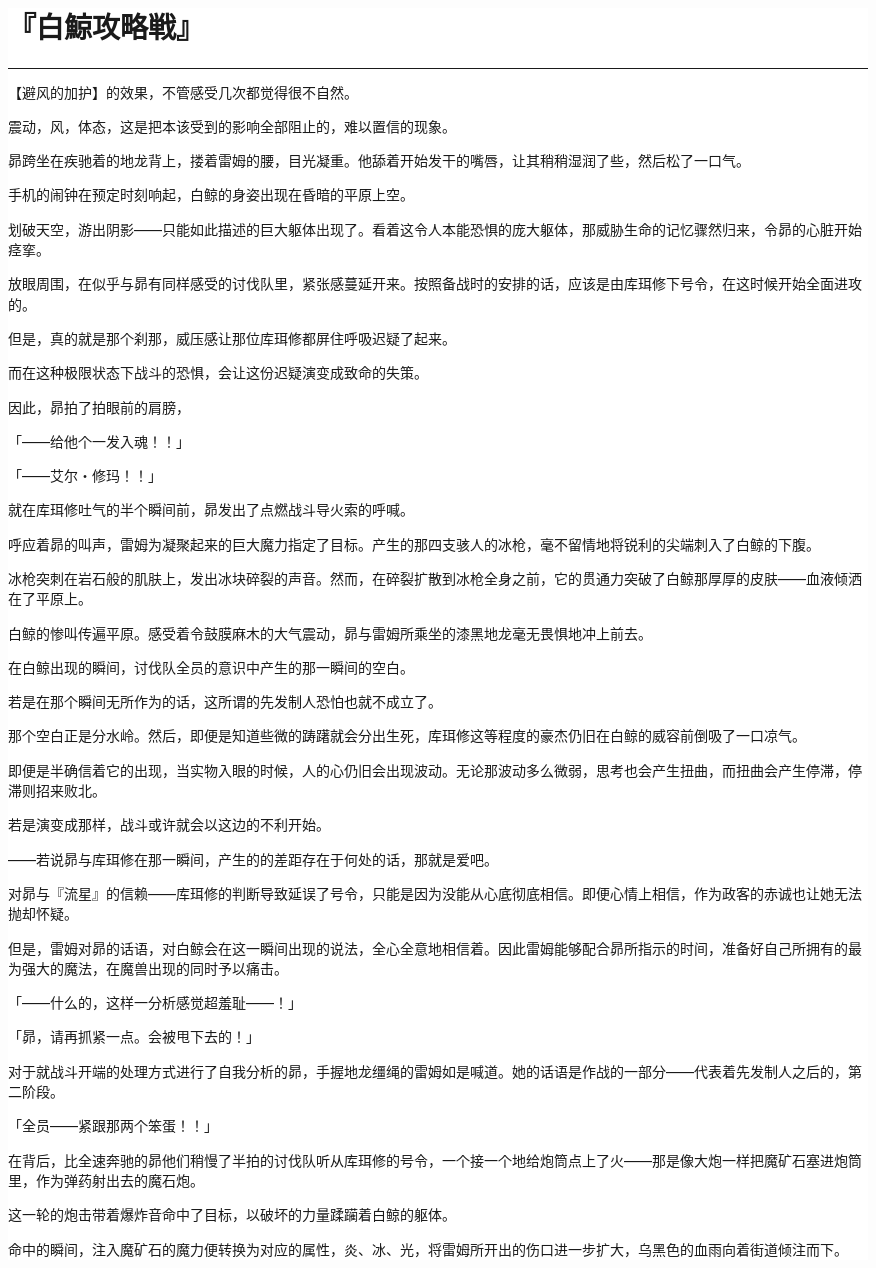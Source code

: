 # 『白鯨攻略戦』

------

【避风的加护】的效果，不管感受几次都觉得很不自然。

震动，风，体态，这是把本该受到的影响全部阻止的，难以置信的现象。

昴跨坐在疾驰着的地龙背上，搂着雷姆的腰，目光凝重。他舔着开始发干的嘴唇，让其稍稍湿润了些，然后松了一口气。

手机的闹钟在预定时刻响起，白鲸的身姿出现在昏暗的平原上空。

划破天空，游出阴影——只能如此描述的巨大躯体出现了。看着这令人本能恐惧的庞大躯体，那威胁生命的记忆骤然归来，令昴的心脏开始痉挛。

放眼周围，在似乎与昴有同样感受的讨伐队里，紧张感蔓延开来。按照备战时的安排的话，应该是由库珥修下号令，在这时候开始全面进攻的。

但是，真的就是那个刹那，威压感让那位库珥修都屏住呼吸迟疑了起来。

而在这种极限状态下战斗的恐惧，会让这份迟疑演变成致命的失策。

因此，昴拍了拍眼前的肩膀，

「——给他个一发入魂！！」

「——艾尔・修玛！！」

就在库珥修吐气的半个瞬间前，昴发出了点燃战斗导火索的呼喊。

呼应着昴的叫声，雷姆为凝聚起来的巨大魔力指定了目标。产生的那四支骇人的冰枪，毫不留情地将锐利的尖端刺入了白鲸的下腹。

冰枪突刺在岩石般的肌肤上，发出冰块碎裂的声音。然而，在碎裂扩散到冰枪全身之前，它的贯通力突破了白鲸那厚厚的皮肤——血液倾洒在了平原上。

白鲸的惨叫传遍平原。感受着令鼓膜麻木的大气震动，昴与雷姆所乘坐的漆黑地龙毫无畏惧地冲上前去。

在白鲸出现的瞬间，讨伐队全员的意识中产生的那一瞬间的空白。

若是在那个瞬间无所作为的话，这所谓的先发制人恐怕也就不成立了。

那个空白正是分水岭。然后，即便是知道些微的踌躇就会分出生死，库珥修这等程度的豪杰仍旧在白鲸的威容前倒吸了一口凉气。

即便是半确信着它的出现，当实物入眼的时候，人的心仍旧会出现波动。无论那波动多么微弱，思考也会产生扭曲，而扭曲会产生停滞，停滞则招来败北。

若是演变成那样，战斗或许就会以这边的不利开始。

——若说昴与库珥修在那一瞬间，产生的的差距存在于何处的话，那就是爱吧。

对昴与『流星』的信赖——库珥修的判断导致延误了号令，只能是因为没能从心底彻底相信。即便心情上相信，作为政客的赤诚也让她无法抛却怀疑。

但是，雷姆对昴的话语，对白鲸会在这一瞬间出现的说法，全心全意地相信着。因此雷姆能够配合昴所指示的时间，准备好自己所拥有的最为强大的魔法，在魔兽出现的同时予以痛击。

「——什么的，这样一分析感觉超羞耻——！」

「昴，请再抓紧一点。会被甩下去的！」

对于就战斗开端的处理方式进行了自我分析的昴，手握地龙缰绳的雷姆如是喊道。她的话语是作战的一部分——代表着先发制人之后的，第二阶段。

「全员——紧跟那两个笨蛋！！」

在背后，比全速奔驰的昴他们稍慢了半拍的讨伐队听从库珥修的号令，一个接一个地给炮筒点上了火——那是像大炮一样把魔矿石塞进炮筒里，作为弹药射出去的魔石炮。

这一轮的炮击带着爆炸音命中了目标，以破坏的力量蹂躏着白鲸的躯体。

命中的瞬间，注入魔矿石的魔力便转换为对应的属性，炎、冰、光，将雷姆所开出的伤口进一步扩大，乌黑色的血雨向着街道倾注而下。
